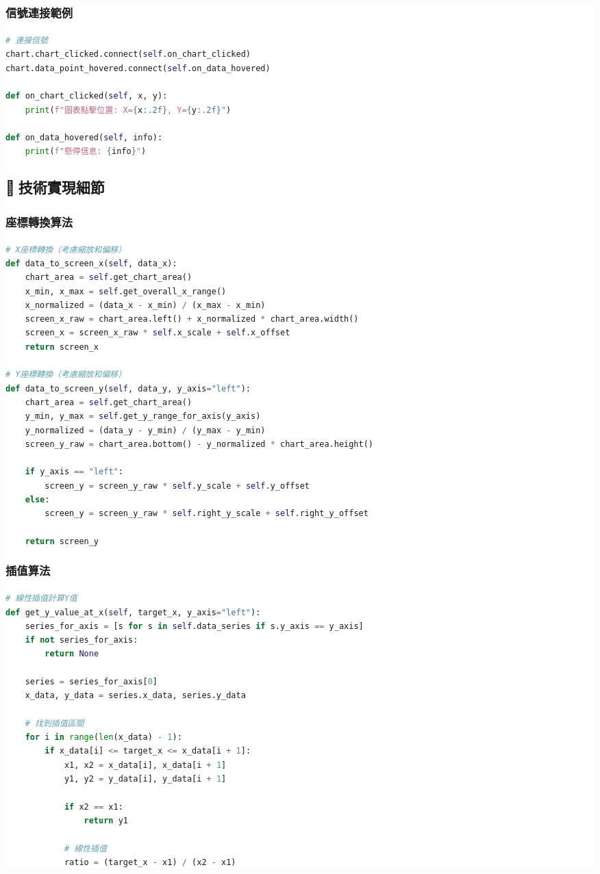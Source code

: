 ### 信號連接範例
```python
# 連接信號
chart.chart_clicked.connect(self.on_chart_clicked)
chart.data_point_hovered.connect(self.on_data_hovered)

def on_chart_clicked(self, x, y):
    print(f"圖表點擊位置: X={x:.2f}, Y={y:.2f}")

def on_data_hovered(self, info):
    print(f"懸停信息: {info}")
```

## 🔧 技術實現細節

### 座標轉換算法
```python
# X座標轉換（考慮縮放和偏移）
def data_to_screen_x(self, data_x):
    chart_area = self.get_chart_area()
    x_min, x_max = self.get_overall_x_range()
    x_normalized = (data_x - x_min) / (x_max - x_min)
    screen_x_raw = chart_area.left() + x_normalized * chart_area.width()
    screen_x = screen_x_raw * self.x_scale + self.x_offset
    return screen_x

# Y座標轉換（考慮縮放和偏移）
def data_to_screen_y(self, data_y, y_axis="left"):
    chart_area = self.get_chart_area()
    y_min, y_max = self.get_y_range_for_axis(y_axis)
    y_normalized = (data_y - y_min) / (y_max - y_min)
    screen_y_raw = chart_area.bottom() - y_normalized * chart_area.height()
    
    if y_axis == "left":
        screen_y = screen_y_raw * self.y_scale + self.y_offset
    else:
        screen_y = screen_y_raw * self.right_y_scale + self.right_y_offset
    
    return screen_y
```

### 插值算法
```python
# 線性插值計算Y值
def get_y_value_at_x(self, target_x, y_axis="left"):
    series_for_axis = [s for s in self.data_series if s.y_axis == y_axis]
    if not series_for_axis:
        return None
    
    series = series_for_axis[0]
    x_data, y_data = series.x_data, series.y_data
    
    # 找到插值區間
    for i in range(len(x_data) - 1):
        if x_data[i] <= target_x <= x_data[i + 1]:
            x1, x2 = x_data[i], x_data[i + 1]
            y1, y2 = y_data[i], y_data[i + 1]
            
            if x2 == x1:
                return y1
            
            # 線性插值
            ratio = (target_x - x1) / (x2 - x1)
```